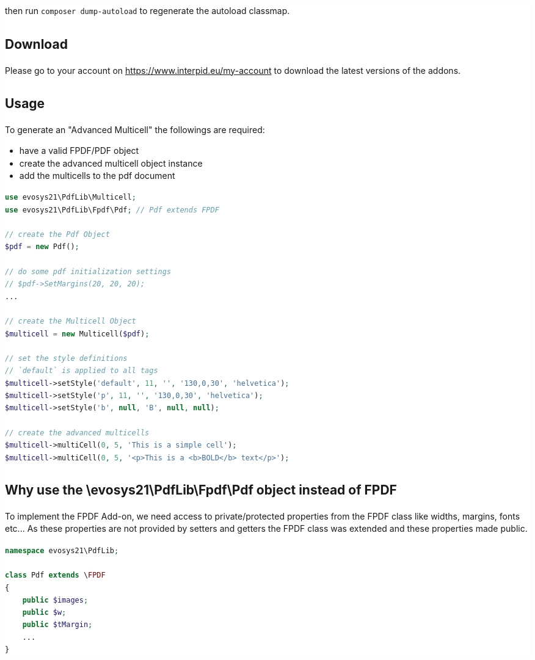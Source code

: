 then run `composer dump-autoload` to regenerate the autoload classmap.

## Download

Please go to your account on https://www.interpid.eu/my-account to download the latest versions of the addons.

## Usage

To generate an "Advanced Multicell" the followings are required:

* have a valid FPDF/PDF object
* create the advanced multicell object instance
* add the multicells to the pdf document

```php
use evosys21\PdfLib\Multicell;
use evosys21\PdfLib\Fpdf\Pdf; // Pdf extends FPDF

// create the Pdf Object
$pdf = new Pdf();

// do some pdf initialization settings
// $pdf->SetMargins(20, 20, 20);
...

// create the Multicell Object
$multicell = new Multicell($pdf);

// set the style definitions
// `default` is applied to all tags
$multicell->setStyle('default', 11, '', '130,0,30', 'helvetica');
$multicell->setStyle('p', 11, '', '130,0,30', 'helvetica');
$multicell->setStyle('b', null, 'B', null, null);

// create the advanced multicells
$multicell->multiCell(0, 5, 'This is a simple cell');
$multicell->multiCell(0, 5, '<p>This is a <b>BOLD</b> text</p>');
```

## Why use the \evosys21\PdfLib\Fpdf\Pdf object instead of FPDF

To implement the FPDF Add-on, we need access to private/protected properties from the FPDF class like widths, margins,
fonts etc... As these properties are not provided by setters and getters the FPDF class was extended and these
properties made public.

```php
namespace evosys21\PdfLib;

class Pdf extends \FPDF
{
    public $images;
    public $w;
    public $tMargin;
    ...
}
```
